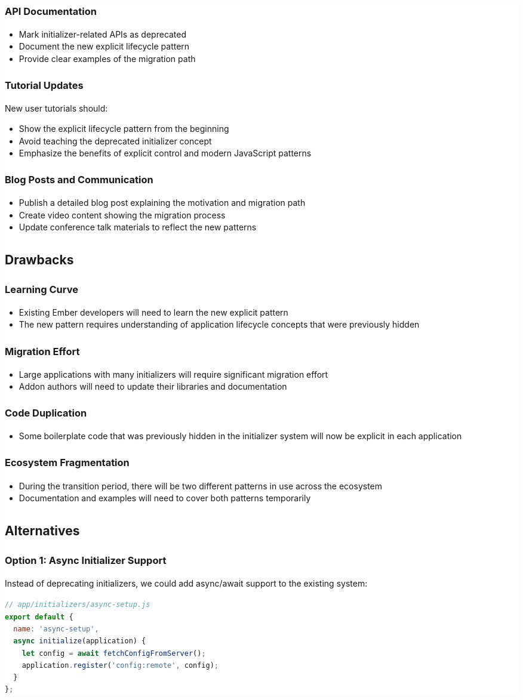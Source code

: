 ### API Documentation

- Mark initializer-related APIs as deprecated
- Document the new explicit lifecycle pattern
- Provide clear examples of the migration path

### Tutorial Updates

New user tutorials should:
- Show the explicit lifecycle pattern from the beginning
- Avoid teaching the deprecated initializer concept
- Emphasize the benefits of explicit control and modern JavaScript patterns

### Blog Posts and Communication

- Publish a detailed blog post explaining the motivation and migration path
- Create video content showing the migration process
- Update conference talk materials to reflect the new patterns

## Drawbacks

### Learning Curve

- Existing Ember developers will need to learn the new explicit pattern
- The new pattern requires understanding of application lifecycle concepts that were previously hidden

### Migration Effort

- Large applications with many initializers will require significant migration effort
- Addon authors will need to update their libraries and documentation

### Code Duplication

- Some boilerplate code that was previously hidden in the initializer system will now be explicit in each application

### Ecosystem Fragmentation

- During the transition period, there will be two different patterns in use across the ecosystem
- Documentation and examples will need to cover both patterns temporarily

## Alternatives

### Option 1: Async Initializer Support

Instead of deprecating initializers, we could add async/await support to the existing system:

```js
// app/initializers/async-setup.js
export default {
  name: 'async-setup',
  async initialize(application) {
    let config = await fetchConfigFromServer();
    application.register('config:remote', config);
  }
};
```
